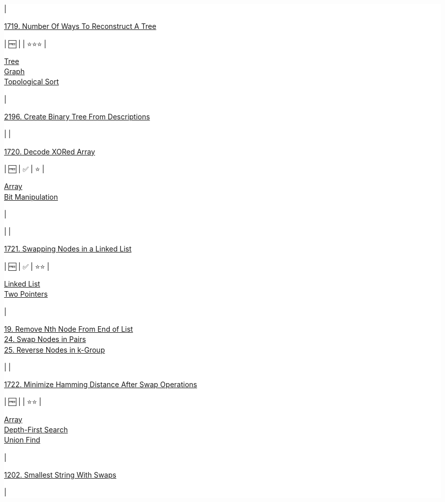 | <dl><dt>[1719. Number Of Ways To Reconstruct A Tree](https://leetcode.com/problems/number-of-ways-to-reconstruct-a-tree)</dt></dl>                                                             | 🆓    |        | ⭐️⭐️⭐️     | <dl><dt>[Tree](https://leetcode.com/tag/tree)</dt><dt>[Graph](https://leetcode.com/tag/graph)</dt><dt>[Topological Sort](https://leetcode.com/tag/topological-sort)</dt></dl>                                                                                                                                                                                                                                                                                               | <dl><dt>[2196. Create Binary Tree From Descriptions](https://leetcode.com/problems/create-binary-tree-from-descriptions)</dt></dl>                                                                                                                                                                                                                                                                                                                                                                                                                                                                                                                                                                                                                                                                                                    |
| <dl><dt>[1720. Decode XORed Array](https://leetcode.com/problems/decode-xored-array)</dt></dl>                                                                                                 | 🆓    | ✅      | ⭐️         | <dl><dt>[Array](https://leetcode.com/tag/array)</dt><dt>[Bit Manipulation](https://leetcode.com/tag/bit-manipulation)</dt></dl>                                                                                                                                                                                                                                                                                                                                             | <dl></dl>                                                                                                                                                                                                                                                                                                                                                                                                                                                                                                                                                                                                                                                                                                                                                                                                                             |
| <dl><dt>[1721. Swapping Nodes in a Linked List](https://leetcode.com/problems/swapping-nodes-in-a-linked-list)</dt></dl>                                                                       | 🆓    | ✅      | ⭐️⭐️       | <dl><dt>[Linked List](https://leetcode.com/tag/linked-list)</dt><dt>[Two Pointers](https://leetcode.com/tag/two-pointers)</dt></dl>                                                                                                                                                                                                                                                                                                                                         | <dl><dt>[19. Remove Nth Node From End of List](https://leetcode.com/problems/remove-nth-node-from-end-of-list)</dt><dt>[24. Swap Nodes in Pairs](https://leetcode.com/problems/swap-nodes-in-pairs)</dt><dt>[25. Reverse Nodes in k-Group](https://leetcode.com/problems/reverse-nodes-in-k-group)</dt></dl>                                                                                                                                                                                                                                                                                                                                                                                                                                                                                                                          |
| <dl><dt>[1722. Minimize Hamming Distance After Swap Operations](https://leetcode.com/problems/minimize-hamming-distance-after-swap-operations)</dt></dl>                                       | 🆓    |        | ⭐️⭐️       | <dl><dt>[Array](https://leetcode.com/tag/array)</dt><dt>[Depth-First Search](https://leetcode.com/tag/depth-first-search)</dt><dt>[Union Find](https://leetcode.com/tag/union-find)</dt></dl>                                                                                                                                                                                                                                                                               | <dl><dt>[1202. Smallest String With Swaps](https://leetcode.com/problems/smallest-string-with-swaps)</dt></dl>                                                                                                                                                                                                                                                                                                                                                                                                                                                                                                                                                                                                                                                                                                                        |